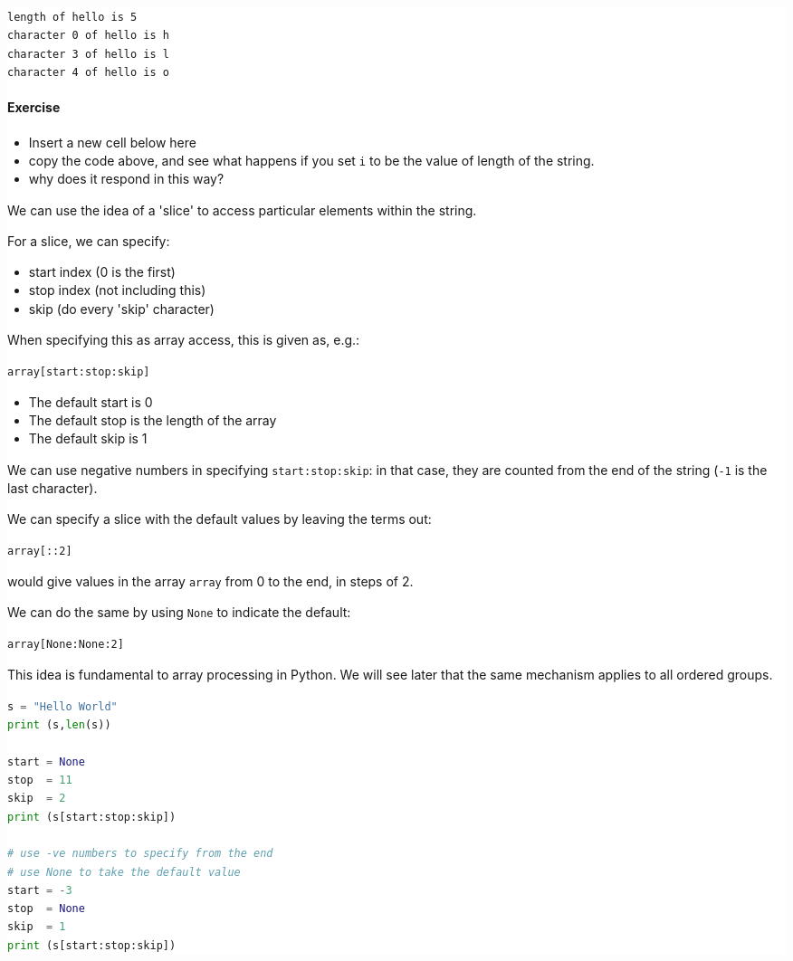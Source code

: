     length of hello is 5
    character 0 of hello is h
    character 3 of hello is l
    character 4 of hello is o


#### Exercise

* Insert a new cell below here
* copy the code above, and see what happens if you set `i` to be the value of length of the string. 
* why does it respond in this way?



We can use the idea of a 'slice' to access particular elements within the string.

For a slice, we can specify:

* start index (0 is the first)
* stop index (not including this)
* skip (do every 'skip' character)

When specifying this as array access, this is given as, e.g.:

`array[start:stop:skip]`

* The default start is 0
* The default stop is the length of the array
* The default skip is 1

We can use negative numbers in specifying `start:stop:skip`: in that case, they are counted from the end of the string (`-1` is the last character).

We can specify a slice with the default values by leaving the terms out:

`array[::2]`

would give values in the array `array` from 0 to the end, in steps of 2.

We can do the same by using `None` to indicate the default:

`array[None:None:2]`


This idea is fundamental to array processing in Python. We will see later that the same mechanism applies to all ordered groups.



```python
s = "Hello World"
print (s,len(s))

start = None
stop  = 11
skip  = 2
print (s[start:stop:skip])

# use -ve numbers to specify from the end
# use None to take the default value
start = -3
stop  = None
skip  = 1
print (s[start:stop:skip])
```
